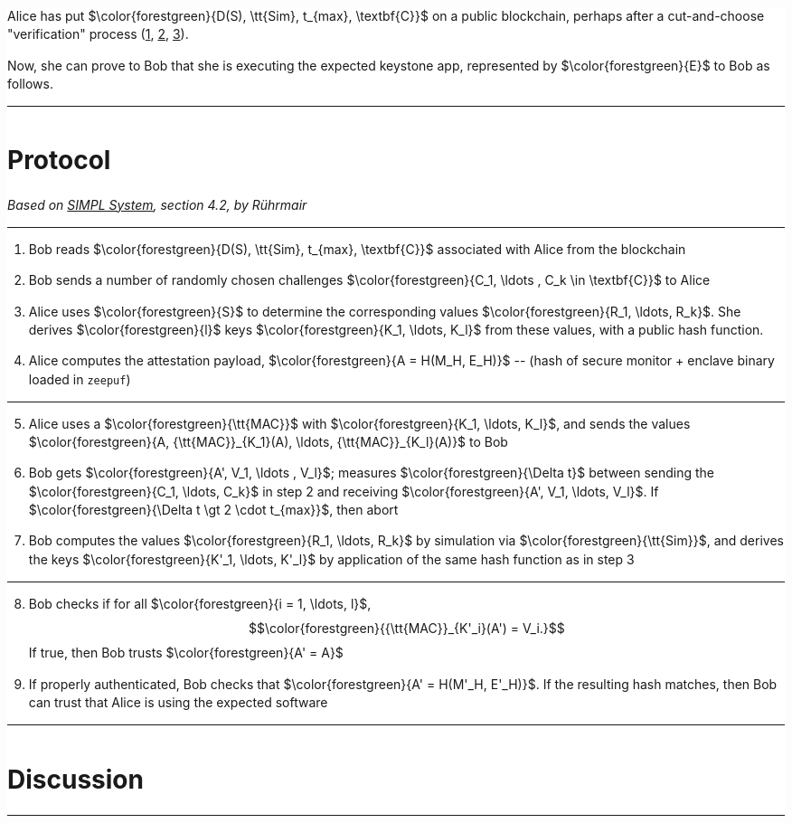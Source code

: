 Alice has put $\color{forestgreen}{D(S), \tt{Sim}, t_{max}, \textbf{C}}$ on a public blockchain, perhaps after a cut-and-choose "verification" process ([1](https://link.springer.com/referenceworkentry/10.1007/0-387-23483-7_92), [2](https://github.com/sbellem/qtee/issues/2#issuecomment-1464600086), [3](https://eprint.iacr.org/2022/1720.pdf)).

Now, she can prove to Bob that she is executing the expected keystone app, represented by $\color{forestgreen}{E}$ to Bob as follows.

---

# Protocol
_Based on [SIMPL System](https://eprint.iacr.org/2009/255.pdf), section 4.2, by Rührmair_

---

1. Bob reads $\color{forestgreen}{D(S), \tt{Sim}, t_{max}, \textbf{C}}$ associated with Alice from the blockchain

2. Bob sends a number of randomly chosen challenges $\color{forestgreen}{C_1, \ldots , C_k \in \textbf{C}}$ to Alice

3. Alice uses $\color{forestgreen}{S}$ to determine the corresponding values $\color{forestgreen}{R_1, \ldots, R_k}$. She derives $\color{forestgreen}{l}$ keys $\color{forestgreen}{K_1, \ldots, K_l}$ from these values, with a public hash function.

4. Alice computes the attestation payload, $\color{forestgreen}{A = H(M_H, E_H)}$ -- (hash of secure monitor + enclave binary loaded in `zeepuf`)

---

5. Alice uses a $\color{forestgreen}{\tt{MAC}}$ with $\color{forestgreen}{K_1, \ldots, K_l}$, and sends the values $\color{forestgreen}{A, {\tt{MAC}}_{K_1}(A), \ldots, {\tt{MAC}}_{K_l}(A)}$ to Bob

6. Bob gets $\color{forestgreen}{A', V_1, \ldots , V_l}$; measures $\color{forestgreen}{\Delta t}$ between sending the $\color{forestgreen}{C_1, \ldots, C_k}$ in step 2 and receiving $\color{forestgreen}{A', V_1, \ldots, V_l}$. If $\color{forestgreen}{\Delta t \gt 2 \cdot t_{max}}$, then abort

7. Bob computes the values $\color{forestgreen}{R_1, \ldots, R_k}$ by simulation via $\color{forestgreen}{\tt{Sim}}$, and derives the keys $\color{forestgreen}{K'_1, \ldots, K'_l}$ by application of the same hash function as in step 3

---

8. Bob checks if for all $\color{forestgreen}{i = 1, \ldots, l}$, $$\color{forestgreen}{{\tt{MAC}}_{K'_i}(A') = V_i.}$$ If true, then Bob trusts $\color{forestgreen}{A' = A}$
 
9. If properly authenticated, Bob checks that $\color{forestgreen}{A' = H(M'_H, E'_H)}$. If the resulting hash matches, then Bob can trust that Alice is using the expected software 


---

# Discussion

---
